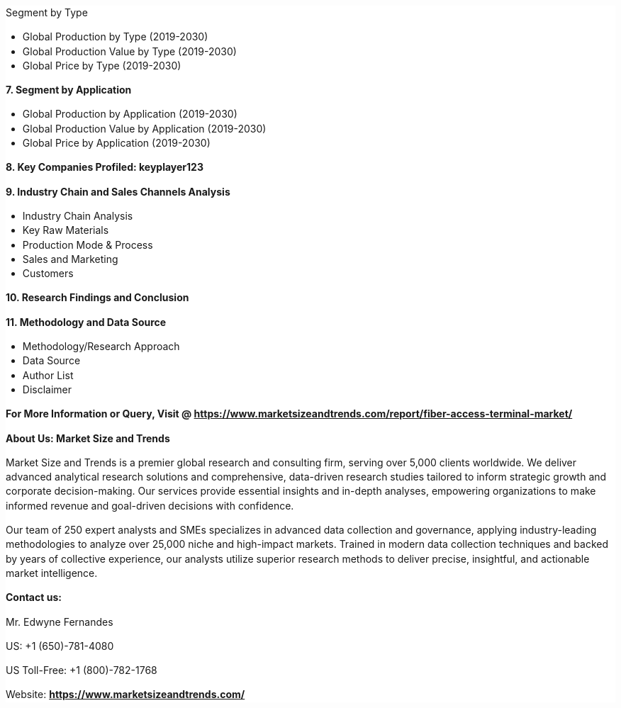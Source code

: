 Segment by Type</strong></p><ul><li>Global Production by Type (2019-2030)</li><li>Global Production Value by Type (2019-2030)</li><li>Global Price by Type (2019-2030)</li></ul><p><strong>7. Segment by Application</strong></p><ul><li>Global Production by Application (2019-2030)</li><li>Global Production Value by Application (2019-2030)</li><li>Global Price by Application (2019-2030)</li></ul><p><strong>8. Key Companies Profiled: keyplayer123</strong></p><p><strong>9. Industry Chain and Sales Channels Analysis</strong></p><ul><li>Industry Chain Analysis</li><li>Key Raw Materials</li><li>Production Mode &amp; Process</li><li>Sales and Marketing</li><li>Customers</li></ul><p><strong>10. Research Findings and Conclusion</strong></p><p><strong>11. Methodology and Data Source</strong></p><ul><li>Methodology/Research Approach</li><li>Data Source</li><li>Author List</li><li>Disclaimer</li></ul></p><p><strong>For More Information or Query, Visit @ <a href="https://www.marketsizeandtrends.com/report/fiber-access-terminal-market/">https://www.marketsizeandtrends.com/report/fiber-access-terminal-market/</a></strong></p><p><strong>About Us: Market Size and Trends</strong></p><p>Market Size and Trends is a premier global research and consulting firm, serving over 5,000 clients worldwide. We deliver advanced analytical research solutions and comprehensive, data-driven research studies tailored to inform strategic growth and corporate decision-making. Our services provide essential insights and in-depth analyses, empowering organizations to make informed revenue and goal-driven decisions with confidence.</p><p>Our team of 250 expert analysts and SMEs specializes in advanced data collection and governance, applying industry-leading methodologies to analyze over 25,000 niche and high-impact markets. Trained in modern data collection techniques and backed by years of collective experience, our analysts utilize superior research methods to deliver precise, insightful, and actionable market intelligence.</p><p><strong>Contact us:</strong></p><p>Mr. Edwyne Fernandes</p><p>US: +1 (650)-781-4080</p><p>US Toll-Free: +1 (800)-782-1768</p><p>Website: <strong><a href="https://www.marketsizeandtrends.com/">https://www.marketsizeandtrends.com/</a></strong></p>
